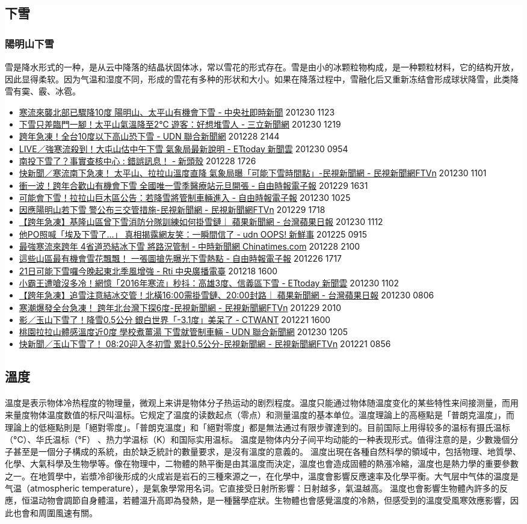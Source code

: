 ## 下雪

### 陽明山下雪

雪是降水形式的一种，是从云中降落的结晶状固体冰，常以雪花的形式存在。雪是由小的冰颗粒物构成，是一种颗粒材料，它的结构开放，因此显得柔软。因为气温和湿度不同，形成的雪花有多种的形状和大小。如果在降落过程中，雪融化后又重新冻结會形成球状降雪，此类降雪有霙、霰、冰雹。
- [寒流來襲北部已驟降10度 陽明山、太平山有機會下雪 - 中央社即時新聞](https://www.cna.com.tw/news/firstnews/202012300045.aspx "寒流來襲北部已驟降10度 陽明山、太平山有機會下雪 - 中央社即時新聞") 201230 1123
- [下雪只差臨門一腳！太平山氣溫降至2℃ 遊客：好想堆雪人 - 三立新聞網](https://www.setn.com/News.aspx?NewsID=873849 "下雪只差臨門一腳！太平山氣溫降至2℃ 遊客：好想堆雪人 - 三立新聞網") 201230 1219
- [跨年急凍！全台10度以下高山恐下雪 - UDN 聯合新聞網](https://udn.com/news/story/7266/5128765 "跨年急凍！全台10度以下高山恐下雪 - UDN 聯合新聞網") 201228 2144
- [LIVE／強寒流殺到！大屯山估中午下雪 氣象局最新說明 - ETtoday 新聞雲](https://www.ettoday.net/news/20201230/1887524.htm "LIVE／強寒流殺到！大屯山估中午下雪 氣象局最新說明 - ETtoday 新聞雲") 201230 0954
- [南投下雪了？事實查核中心 : 錯誤訊息！ - 新頭殼](https://newtalk.tw/news/view/2020-12-28/515510 "南投下雪了？事實查核中心 : 錯誤訊息！ - 新頭殼") 201228 1726
- [快新聞／寒流南下急凍！ 太平山、拉拉山溫度直降 氣象局曝「可能下雪時間點」-民視新聞網 - 民視新聞網FTVn](https://www.ftvnews.com.tw/news/detail/2020C30W0055 "快新聞／寒流南下急凍！ 太平山、拉拉山溫度直降 氣象局曝「可能下雪時間點」-民視新聞網 - 民視新聞網FTVn") 201230 1101
- [衝一波！跨年合歡山有機會下雪 全國唯一雪季醫療站元旦開張 - 自由時報電子報](https://news.ltn.com.tw/news/life/breakingnews/3395591 "衝一波！跨年合歡山有機會下雪 全國唯一雪季醫療站元旦開張 - 自由時報電子報") 201229 1631
- [可能會下雪！拉拉山巨木區公告：若降雪將管制車輛進入 - 自由時報電子報](https://news.ltn.com.tw/news/life/breakingnews/3396186 "可能會下雪！拉拉山巨木區公告：若降雪將管制車輛進入 - 自由時報電子報") 201230 1025
- [因應陽明山若下雪 警公布三交管措施-民視新聞網 - 民視新聞網FTVn](https://www.ftvnews.com.tw/news/detail/2020C29W0099 "因應陽明山若下雪 警公布三交管措施-民視新聞網 - 民視新聞網FTVn") 201229 1718
- [【跨年急凍】基隆山區曾下雪消防分隊訓練如何掛雪鏈｜ 蘋果新聞網 - 台灣蘋果日報](https://tw.appledaily.com/life/20201230/LCWFXSWN3JAKNHXAG6SKTWTXRM/ "【跨年急凍】基隆山區曾下雪消防分隊訓練如何掛雪鏈｜ 蘋果新聞網 - 台灣蘋果日報") 201230 1112
- [他PO照喊「埃及下雪了…」 真相揭露網友笑：一瞬間信了 - udn OOPS! 新鮮事](https://udn.com/news/story/120912/5118604 "他PO照喊「埃及下雪了…」 真相揭露網友笑：一瞬間信了 - udn OOPS! 新鮮事") 201225 0915
- [最強寒流來跨年 4省道恐結冰下雪 將路況管制 - 中時新聞網 Chinatimes.com](https://www.chinatimes.com/realtimenews/20201228005399-260405 "最強寒流來跨年 4省道恐結冰下雪 將路況管制 - 中時新聞網 Chinatimes.com") 201228 2100
- [這些山區最有機會雪花飄飄！ 一張圖搶先曝光下雪熱點 - 自由時報電子報](https://news.ltn.com.tw/news/life/breakingnews/3393053 "這些山區最有機會雪花飄飄！ 一張圖搶先曝光下雪熱點 - 自由時報電子報") 201226 1717
- [21日可能下雪囉今晚起東北季風增強 - Rti 中央廣播電臺](https://www.rti.org.tw/news/view/id/2087164 "21日可能下雪囉今晚起東北季風增強 - Rti 中央廣播電臺") 201218 1600
- [小霸王遭嗆沒多冷！網憶「2016年寒流」秒抖：高雄3度、信義區下雪 - ETtoday 新聞雲](https://www.ettoday.net/news/20201230/1887610.htm "小霸王遭嗆沒多冷！網憶「2016年寒流」秒抖：高雄3度、信義區下雪 - ETtoday 新聞雲") 201230 1102
- [【跨年急凍】追雪注意結冰交管！北橫16:00需掛雪鏈、20:00封路｜ 蘋果新聞網 - 台灣蘋果日報](https://tw.appledaily.com/life/20201230/DDYZXRS3GFBLBDRXUIU6FSB6BY/ "【跨年急凍】追雪注意結冰交管！北橫16:00需掛雪鏈、20:00封路｜ 蘋果新聞網 - 台灣蘋果日報") 201230 0806
- [寒潮爆發全台急凍！ 跨年北台灣下探6度-民視新聞網 - 民視新聞網FTVn](https://www.ftvnews.com.tw/news/detail/2020C29L12M1 "寒潮爆發全台急凍！ 跨年北台灣下探6度-民視新聞網 - 民視新聞網FTVn") 201229 2010
- [影／玉山下雪了！降雪0.5公分 銀白世界「-3.1度」美呆了 - CTWANT](https://www.ctwant.com/article/91914 "影／玉山下雪了！降雪0.5公分 銀白世界「-3.1度」美呆了 - CTWANT") 201221 1600
- [桃園拉拉山體感溫度近0度 學校煮薑湯 下雪就管制車輛 - UDN 聯合新聞網](https://udn.com/news/story/7324/5132991 "桃園拉拉山體感溫度近0度 學校煮薑湯 下雪就管制車輛 - UDN 聯合新聞網") 201230 1205
- [快新聞／玉山下雪了！ 08:20迎入冬初雪 累計0.5公分-民視新聞網 - 民視新聞網FTVn](https://www.ftvnews.com.tw/news/detail/2020C21W0011 "快新聞／玉山下雪了！ 08:20迎入冬初雪 累計0.5公分-民視新聞網 - 民視新聞網FTVn") 201221 0856

## 溫度

温度是表示物体冷热程度的物理量，微观上来讲是物体分子热运动的剧烈程度。温度只能通过物体随温度变化的某些特性来间接测量，而用来量度物体温度数值的标尺叫温标。它规定了温度的读数起点（零点）和测量温度的基本单位。溫度理論上的高極點是「普朗克溫度」，而理論上的低極點則是「絕對零度」。「普朗克溫度」和「絕對零度」都是無法通过有限步骤達到的。目前国际上用得较多的温标有摄氏温标（°C）、华氏温标（°F） 、热力学温标（K）和国际实用温标。
温度是物体内分子间平均动能的一种表现形式。值得注意的是，少數幾個分子甚至是一個分子構成的系統，由於缺乏統計的數量要求，是沒有溫度的意義的。
溫度出現在各種自然科學的領域中，包括物理、地質學、化學、大氣科學及生物學等。像在物理中，二物體的熱平衡是由其溫度而決定，溫度也會造成固體的熱漲冷縮，溫度也是熱力學的重要參數之一。在地質學中，岩漿冷卻後形成的火成岩是岩石的三種來源之一，在化學中，溫度會影響反應速率及化學平衡。大气层中气体的温度是气温（atmospheric temperature），是氣象學常用名词。它直接受日射所影響：日射越多，氣温越高。
溫度也會影響生物體內許多的反應，恒温动物會調節自身體溫，若體溫升高即為發熱，是一種醫學症狀。生物體也會感覺溫度的冷熱，但感受到的溫度受風寒效應影響，因此也會和周圍風速有關。
